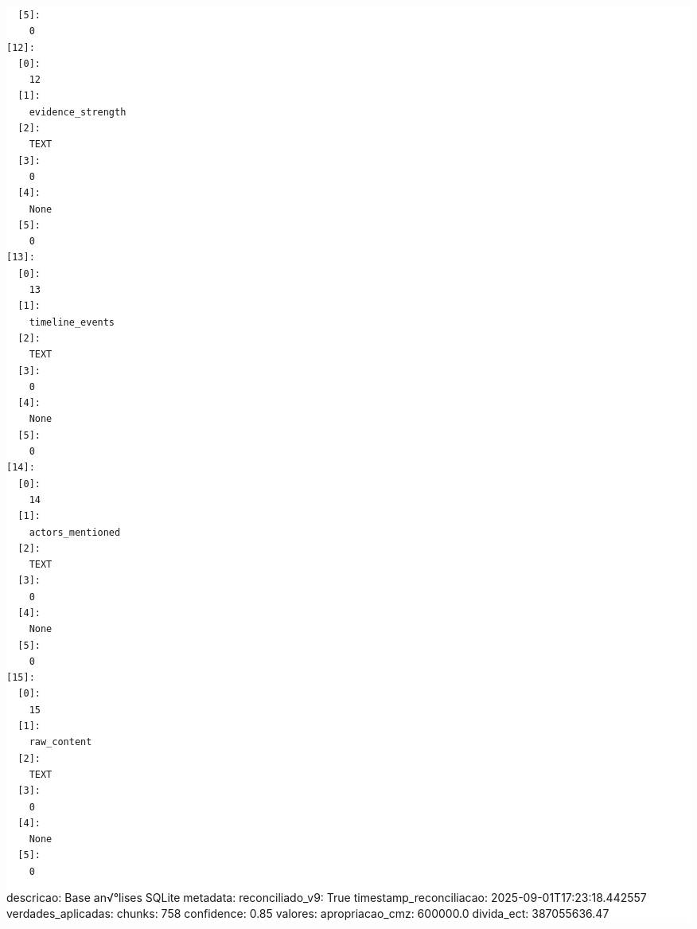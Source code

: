       [5]:
        0
    [12]:
      [0]:
        12
      [1]:
        evidence_strength
      [2]:
        TEXT
      [3]:
        0
      [4]:
        None
      [5]:
        0
    [13]:
      [0]:
        13
      [1]:
        timeline_events
      [2]:
        TEXT
      [3]:
        0
      [4]:
        None
      [5]:
        0
    [14]:
      [0]:
        14
      [1]:
        actors_mentioned
      [2]:
        TEXT
      [3]:
        0
      [4]:
        None
      [5]:
        0
    [15]:
      [0]:
        15
      [1]:
        raw_content
      [2]:
        TEXT
      [3]:
        0
      [4]:
        None
      [5]:
        0
descricao: Base an√°lises SQLite
metadata:
  reconciliado_v9: True
  timestamp_reconciliacao: 2025-09-01T17:23:18.442557
  verdades_aplicadas:
    chunks: 758
    confidence: 0.85
    valores:
      apropriacao_cmz: 600000.0
      divida_ect: 387055636.47